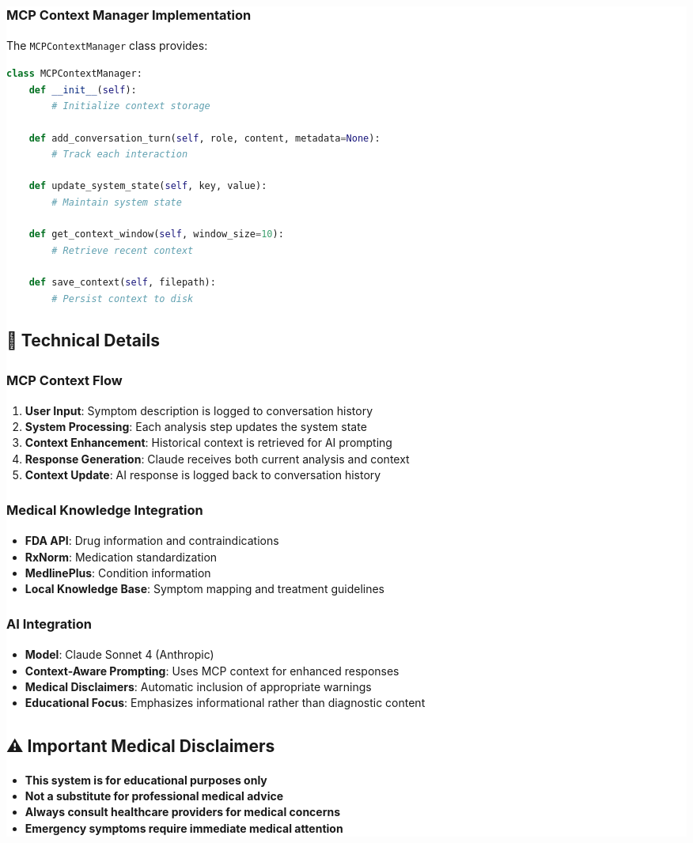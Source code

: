 ### MCP Context Manager Implementation

The `MCPContextManager` class provides:

```python
class MCPContextManager:
    def __init__(self):
        # Initialize context storage
        
    def add_conversation_turn(self, role, content, metadata=None):
        # Track each interaction
        
    def update_system_state(self, key, value):
        # Maintain system state
        
    def get_context_window(self, window_size=10):
        # Retrieve recent context
        
    def save_context(self, filepath):
        # Persist context to disk
```

## 🔧 Technical Details

### MCP Context Flow
1. **User Input**: Symptom description is logged to conversation history
2. **System Processing**: Each analysis step updates the system state
3. **Context Enhancement**: Historical context is retrieved for AI prompting
4. **Response Generation**: Claude receives both current analysis and context
5. **Context Update**: AI response is logged back to conversation history

### Medical Knowledge Integration
- **FDA API**: Drug information and contraindications
- **RxNorm**: Medication standardization
- **MedlinePlus**: Condition information
- **Local Knowledge Base**: Symptom mapping and treatment guidelines

### AI Integration
- **Model**: Claude Sonnet 4 (Anthropic)
- **Context-Aware Prompting**: Uses MCP context for enhanced responses
- **Medical Disclaimers**: Automatic inclusion of appropriate warnings
- **Educational Focus**: Emphasizes informational rather than diagnostic content

## ⚠️ Important Medical Disclaimers

- **This system is for educational purposes only**
- **Not a substitute for professional medical advice**
- **Always consult healthcare providers for medical concerns**
- **Emergency symptoms require immediate medical attention**
